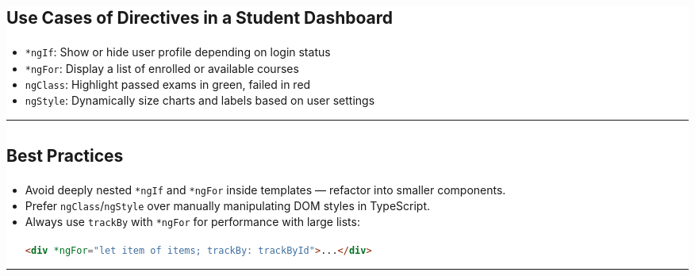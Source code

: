 ## **Use Cases of Directives in a Student Dashboard**

- `*ngIf`: Show or hide user profile depending on login status
- `*ngFor`: Display a list of enrolled or available courses
- `ngClass`: Highlight passed exams in green, failed in red
- `ngStyle`: Dynamically size charts and labels based on user settings

---

## **Best Practices**

- Avoid deeply nested `*ngIf` and `*ngFor` inside templates — refactor into smaller components.
- Prefer `ngClass`/`ngStyle` over manually manipulating DOM styles in TypeScript.
- Always use `trackBy` with `*ngFor` for performance with large lists:
  ```html
  <div *ngFor="let item of items; trackBy: trackById">...</div>
  ```

---
